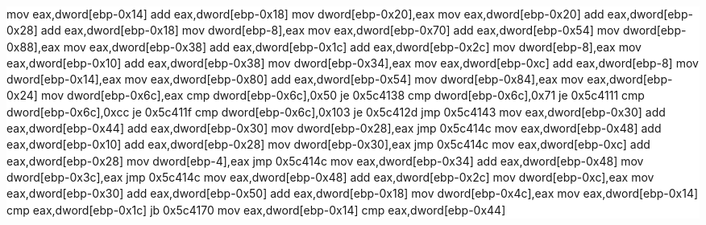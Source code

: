 mov eax,dword[ebp-0x14]
add eax,dword[ebp-0x18]
mov dword[ebp-0x20],eax
mov eax,dword[ebp-0x20]
add eax,dword[ebp-0x28]
add eax,dword[ebp-0x18]
mov dword[ebp-8],eax
mov eax,dword[ebp-0x70]
add eax,dword[ebp-0x54]
mov dword[ebp-0x88],eax
mov eax,dword[ebp-0x38]
add eax,dword[ebp-0x1c]
add eax,dword[ebp-0x2c]
mov dword[ebp-8],eax
mov eax,dword[ebp-0x10]
add eax,dword[ebp-0x38]
mov dword[ebp-0x34],eax
mov eax,dword[ebp-0xc]
add eax,dword[ebp-8]
mov dword[ebp-0x14],eax
mov eax,dword[ebp-0x80]
add eax,dword[ebp-0x54]
mov dword[ebp-0x84],eax
mov eax,dword[ebp-0x24]
mov dword[ebp-0x6c],eax
cmp dword[ebp-0x6c],0x50
je 0x5c4138
cmp dword[ebp-0x6c],0x71
je 0x5c4111
cmp dword[ebp-0x6c],0xcc
je 0x5c411f
cmp dword[ebp-0x6c],0x103
je 0x5c412d
jmp 0x5c4143
mov eax,dword[ebp-0x30]
add eax,dword[ebp-0x44]
add eax,dword[ebp-0x30]
mov dword[ebp-0x28],eax
jmp 0x5c414c
mov eax,dword[ebp-0x48]
add eax,dword[ebp-0x10]
add eax,dword[ebp-0x28]
mov dword[ebp-0x30],eax
jmp 0x5c414c
mov eax,dword[ebp-0xc]
add eax,dword[ebp-0x28]
mov dword[ebp-4],eax
jmp 0x5c414c
mov eax,dword[ebp-0x34]
add eax,dword[ebp-0x48]
mov dword[ebp-0x3c],eax
jmp 0x5c414c
mov eax,dword[ebp-0x48]
add eax,dword[ebp-0x2c]
mov dword[ebp-0xc],eax
mov eax,dword[ebp-0x30]
add eax,dword[ebp-0x50]
add eax,dword[ebp-0x18]
mov dword[ebp-0x4c],eax
mov eax,dword[ebp-0x14]
cmp eax,dword[ebp-0x1c]
jb 0x5c4170
mov eax,dword[ebp-0x14]
cmp eax,dword[ebp-0x44]

[similar_1_ref]: /report/fcn.005488c4@008ebacd307f3ac8942baa09393de50a
[similar_2_ref]: /report/fcn.00403500@71550f1ee4f4626545a4bffe6d950f12
[similar_3_ref]: /report/fcn.00678b41@3ea8e9c55e713ee4d068576585ceafcc
[similar_4_ref]: /report/fcn.00402f82@5d44fc96ec059e83cbab5efb708e5e9e
[similar_5_ref]: /report/fcn.00627806@7614e1bbe9b9fd3db78e405e68b1fab4
[virustotal_ref]: https://www.virustotal.com/gui/file/43f1a4b17a22b06cf1d6e21e3bb2b62d